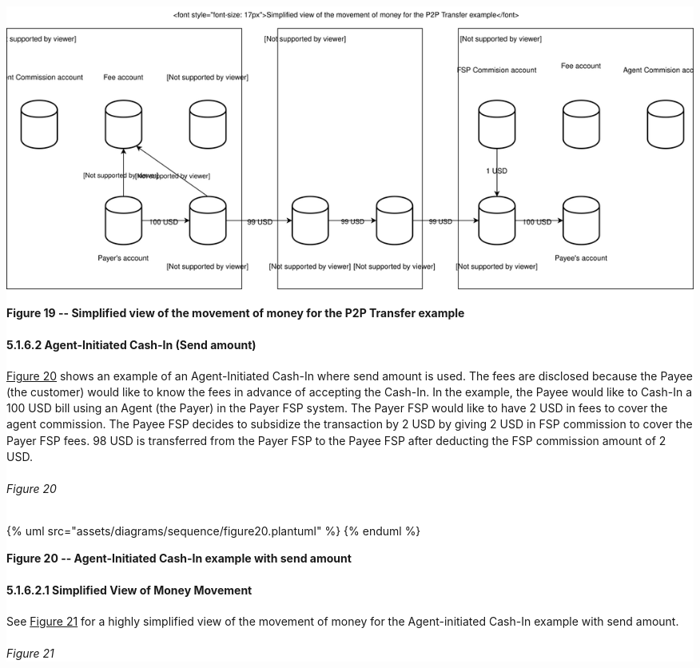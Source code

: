 ![Figure 19](/assets/diagrams/images/figure19.svg)

**Figure 19 -- Simplified view of the movement of money for the P2P Transfer example**

#### 5.1.6.2 Agent-Initiated Cash-In (Send amount)

[Figure 20](#figure-20) shows an example of an Agent-Initiated Cash-In where send amount is used. The fees are disclosed because the Payee (the customer) would like to know the fees in advance of accepting the Cash-In. In the example, the Payee would like to Cash-In a 100 USD bill using an Agent (the Payer) in the Payer FSP system. The Payer FSP would like to have 2 USD in fees to cover the agent commission. The Payee FSP decides to subsidize the transaction by 2 USD by giving 2 USD in FSP commission to cover the Payer FSP fees. 98 USD is transferred from the Payer FSP to the Payee FSP after deducting the FSP commission amount of 2 USD.

###### Figure 20

{% uml src="assets/diagrams/sequence/figure20.plantuml" %}
{% enduml %}

**Figure 20 -- Agent-Initiated Cash-In example with send amount**

#### 5.1.6.2.1 Simplified View of Money Movement

See [Figure 21](#figure-21) for a highly simplified view of the movement of money for the Agent-initiated Cash-In example with send amount.

###### Figure 21
